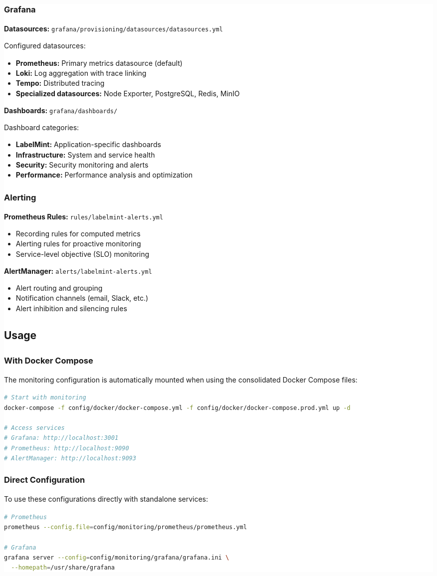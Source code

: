 ### Grafana

**Datasources:** `grafana/provisioning/datasources/datasources.yml`

Configured datasources:
- **Prometheus:** Primary metrics datasource (default)
- **Loki:** Log aggregation with trace linking
- **Tempo:** Distributed tracing
- **Specialized datasources:** Node Exporter, PostgreSQL, Redis, MinIO

**Dashboards:** `grafana/dashboards/`

Dashboard categories:
- **LabelMint:** Application-specific dashboards
- **Infrastructure:** System and service health
- **Security:** Security monitoring and alerts
- **Performance:** Performance analysis and optimization

### Alerting

**Prometheus Rules:** `rules/labelmint-alerts.yml`
- Recording rules for computed metrics
- Alerting rules for proactive monitoring
- Service-level objective (SLO) monitoring

**AlertManager:** `alerts/labelmint-alerts.yml`
- Alert routing and grouping
- Notification channels (email, Slack, etc.)
- Alert inhibition and silencing rules

## Usage

### With Docker Compose

The monitoring configuration is automatically mounted when using the consolidated Docker Compose files:

```bash
# Start with monitoring
docker-compose -f config/docker/docker-compose.yml -f config/docker/docker-compose.prod.yml up -d

# Access services
# Grafana: http://localhost:3001
# Prometheus: http://localhost:9090
# AlertManager: http://localhost:9093
```

### Direct Configuration

To use these configurations directly with standalone services:

```bash
# Prometheus
prometheus --config.file=config/monitoring/prometheus/prometheus.yml

# Grafana
grafana server --config=config/monitoring/grafana/grafana.ini \
  --homepath=/usr/share/grafana
```
